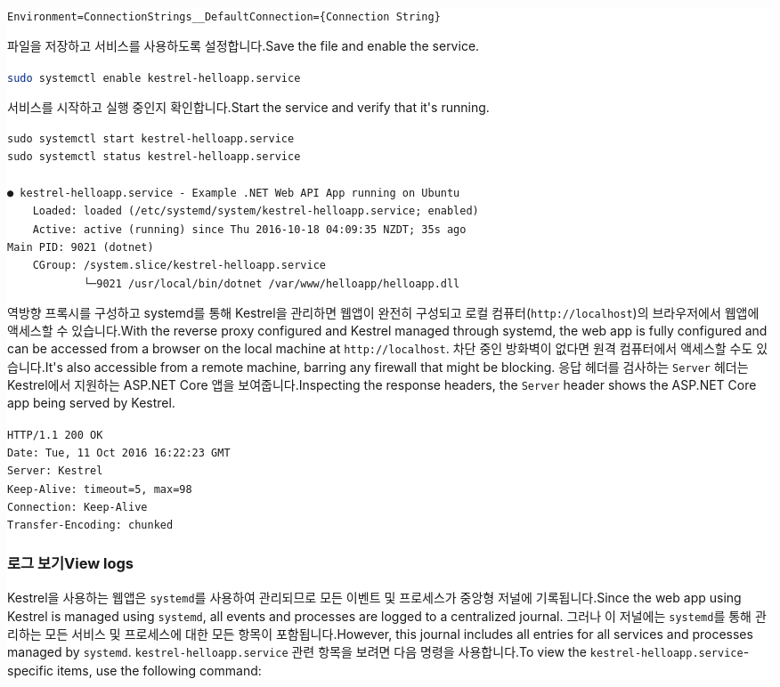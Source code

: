 ```
Environment=ConnectionStrings__DefaultConnection={Connection String}
```

<span data-ttu-id="5ba0b-218">파일을 저장하고 서비스를 사용하도록 설정합니다.</span><span class="sxs-lookup"><span data-stu-id="5ba0b-218">Save the file and enable the service.</span></span>

```bash
sudo systemctl enable kestrel-helloapp.service
```

<span data-ttu-id="5ba0b-219">서비스를 시작하고 실행 중인지 확인합니다.</span><span class="sxs-lookup"><span data-stu-id="5ba0b-219">Start the service and verify that it's running.</span></span>

```
sudo systemctl start kestrel-helloapp.service
sudo systemctl status kestrel-helloapp.service

● kestrel-helloapp.service - Example .NET Web API App running on Ubuntu
    Loaded: loaded (/etc/systemd/system/kestrel-helloapp.service; enabled)
    Active: active (running) since Thu 2016-10-18 04:09:35 NZDT; 35s ago
Main PID: 9021 (dotnet)
    CGroup: /system.slice/kestrel-helloapp.service
            └─9021 /usr/local/bin/dotnet /var/www/helloapp/helloapp.dll
```

<span data-ttu-id="5ba0b-220">역방향 프록시를 구성하고 systemd를 통해 Kestrel을 관리하면 웹앱이 완전히 구성되고 로컬 컴퓨터(`http://localhost`)의 브라우저에서 웹앱에 액세스할 수 있습니다.</span><span class="sxs-lookup"><span data-stu-id="5ba0b-220">With the reverse proxy configured and Kestrel managed through systemd, the web app is fully configured and can be accessed from a browser on the local machine at `http://localhost`.</span></span> <span data-ttu-id="5ba0b-221">차단 중인 방화벽이 없다면 원격 컴퓨터에서 액세스할 수도 있습니다.</span><span class="sxs-lookup"><span data-stu-id="5ba0b-221">It's also accessible from a remote machine, barring any firewall that might be blocking.</span></span> <span data-ttu-id="5ba0b-222">응답 헤더를 검사하는 `Server` 헤더는 Kestrel에서 지원하는 ASP.NET Core 앱을 보여줍니다.</span><span class="sxs-lookup"><span data-stu-id="5ba0b-222">Inspecting the response headers, the `Server` header shows the ASP.NET Core app being served by Kestrel.</span></span>

```text
HTTP/1.1 200 OK
Date: Tue, 11 Oct 2016 16:22:23 GMT
Server: Kestrel
Keep-Alive: timeout=5, max=98
Connection: Keep-Alive
Transfer-Encoding: chunked
```

### <a name="view-logs"></a><span data-ttu-id="5ba0b-223">로그 보기</span><span class="sxs-lookup"><span data-stu-id="5ba0b-223">View logs</span></span>

<span data-ttu-id="5ba0b-224">Kestrel을 사용하는 웹앱은 `systemd`를 사용하여 관리되므로 모든 이벤트 및 프로세스가 중앙형 저널에 기록됩니다.</span><span class="sxs-lookup"><span data-stu-id="5ba0b-224">Since the web app using Kestrel is managed using `systemd`, all events and processes are logged to a centralized journal.</span></span> <span data-ttu-id="5ba0b-225">그러나 이 저널에는 `systemd`를 통해 관리하는 모든 서비스 및 프로세스에 대한 모든 항목이 포함됩니다.</span><span class="sxs-lookup"><span data-stu-id="5ba0b-225">However, this journal includes all entries for all services and processes managed by `systemd`.</span></span> <span data-ttu-id="5ba0b-226">`kestrel-helloapp.service` 관련 항목을 보려면 다음 명령을 사용합니다.</span><span class="sxs-lookup"><span data-stu-id="5ba0b-226">To view the `kestrel-helloapp.service`-specific items, use the following command:</span></span>
